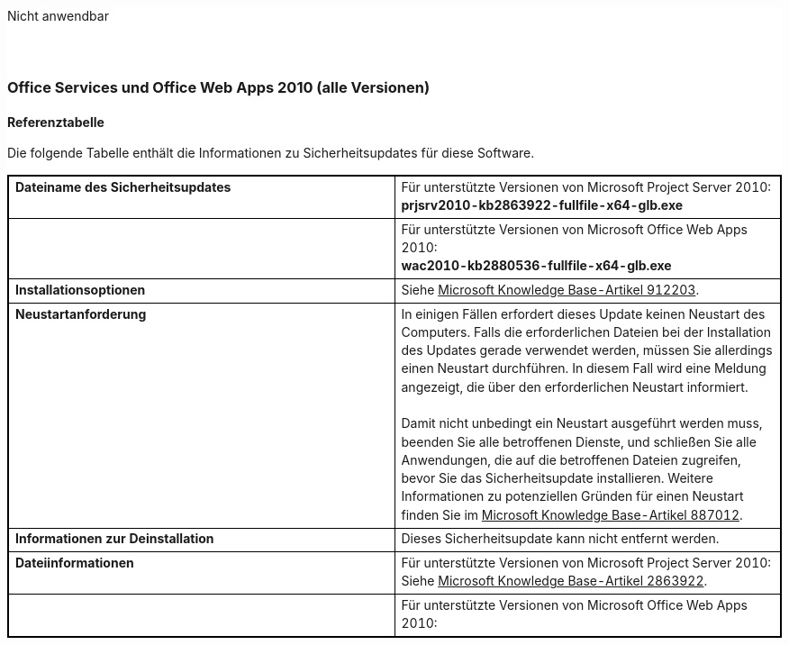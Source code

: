 <td style="border:1px solid black;">Nicht anwendbar</td>
</tr>
</tbody>
</table>
  
 
  
### Office Services und Office Web Apps 2010 (alle Versionen)
  
**Referenztabelle**
  
Die folgende Tabelle enthält die Informationen zu Sicherheitsupdates für diese Software.

<p> </p>
<table style="border:1px solid black;">
<colgroup>
<col width="50%" />
<col width="50%" />
</colgroup>
<tbody>
<tr class="odd">
<td style="border:1px solid black;"><strong>Dateiname des Sicherheitsupdates</strong></td>
<td style="border:1px solid black;">Für unterstützte Versionen von Microsoft Project Server 2010:<br />
<strong>prjsrv2010-kb2863922-fullfile-x64-glb.exe</strong></td>
</tr>
<tr class="even">
<td style="border:1px solid black;"> </td>
<td style="border:1px solid black;">Für unterstützte Versionen von Microsoft Office Web Apps 2010:<br />
<strong>wac2010-kb2880536-fullfile-x64-glb.exe</strong></td>
</tr>
<tr class="odd">
<td style="border:1px solid black;"><strong>Installationsoptionen</strong></td>
<td style="border:1px solid black;">Siehe <a href="http://support.microsoft.com/kb/912203">Microsoft Knowledge Base-Artikel 912203</a>.</td>
</tr>
<tr class="even">
<td style="border:1px solid black;"><strong>Neustartanforderung</strong></td>
<td style="border:1px solid black;">In einigen Fällen erfordert dieses Update keinen Neustart des Computers. Falls die erforderlichen Dateien bei der Installation des Updates gerade verwendet werden, müssen Sie allerdings einen Neustart durchführen. In diesem Fall wird eine Meldung angezeigt, die über den erforderlichen Neustart informiert.<br />
<br />
Damit nicht unbedingt ein Neustart ausgeführt werden muss, beenden Sie alle betroffenen Dienste, und schließen Sie alle Anwendungen, die auf die betroffenen Dateien zugreifen, bevor Sie das Sicherheitsupdate installieren. Weitere Informationen zu potenziellen Gründen für einen Neustart finden Sie im <a href="http://support.microsoft.com/kb/887012">Microsoft Knowledge Base-Artikel 887012</a>.</td>
</tr>
<tr class="odd">
<td style="border:1px solid black;"><strong>Informationen zur Deinstallation</strong></td>
<td style="border:1px solid black;">Dieses Sicherheitsupdate kann nicht entfernt werden.</td>
</tr>
<tr class="even">
<td style="border:1px solid black;"><strong>Dateiinformationen</strong></td>
<td style="border:1px solid black;">Für unterstützte Versionen von Microsoft Project Server 2010:<br />
Siehe <a href="https://support.microsoft.com/kb/2863922">Microsoft Knowledge Base-Artikel 2863922</a>.</td>
</tr>
<tr class="odd">
<td style="border:1px solid black;"> </td>
<td style="border:1px solid black;">Für unterstützte Versionen von Microsoft Office Web Apps 2010:<br />